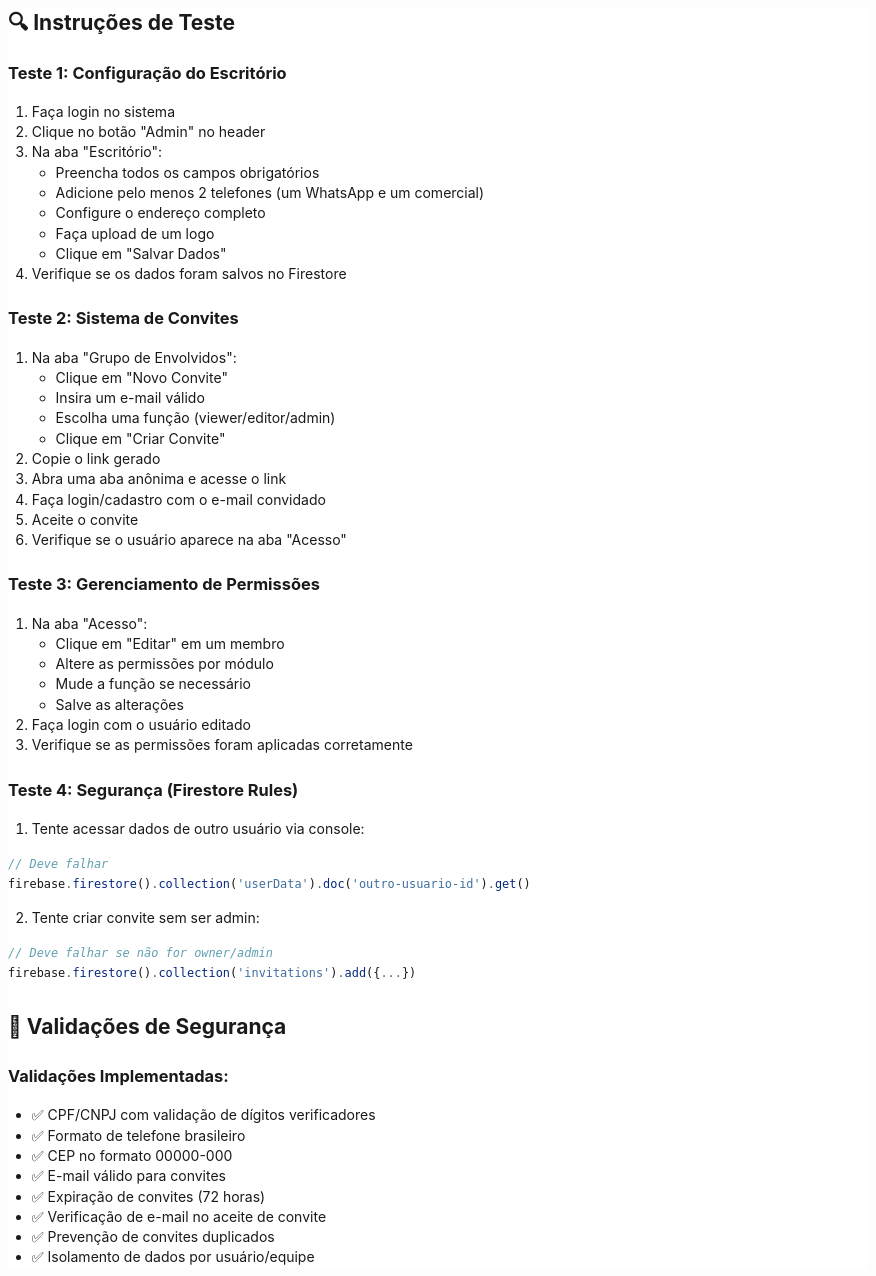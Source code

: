 ## 🔍 Instruções de Teste

### Teste 1: Configuração do Escritório
1. Faça login no sistema
2. Clique no botão "Admin" no header
3. Na aba "Escritório":
   - Preencha todos os campos obrigatórios
   - Adicione pelo menos 2 telefones (um WhatsApp e um comercial)
   - Configure o endereço completo
   - Faça upload de um logo
   - Clique em "Salvar Dados"
4. Verifique se os dados foram salvos no Firestore

### Teste 2: Sistema de Convites
1. Na aba "Grupo de Envolvidos":
   - Clique em "Novo Convite"
   - Insira um e-mail válido
   - Escolha uma função (viewer/editor/admin)
   - Clique em "Criar Convite"
2. Copie o link gerado
3. Abra uma aba anônima e acesse o link
4. Faça login/cadastro com o e-mail convidado
5. Aceite o convite
6. Verifique se o usuário aparece na aba "Acesso"

### Teste 3: Gerenciamento de Permissões
1. Na aba "Acesso":
   - Clique em "Editar" em um membro
   - Altere as permissões por módulo
   - Mude a função se necessário
   - Salve as alterações
2. Faça login com o usuário editado
3. Verifique se as permissões foram aplicadas corretamente

### Teste 4: Segurança (Firestore Rules)
1. Tente acessar dados de outro usuário via console:
```javascript
// Deve falhar
firebase.firestore().collection('userData').doc('outro-usuario-id').get()
```

2. Tente criar convite sem ser admin:
```javascript
// Deve falhar se não for owner/admin
firebase.firestore().collection('invitations').add({...})
```

## 🚨 Validações de Segurança

### Validações Implementadas:
- ✅ CPF/CNPJ com validação de dígitos verificadores
- ✅ Formato de telefone brasileiro
- ✅ CEP no formato 00000-000
- ✅ E-mail válido para convites
- ✅ Expiração de convites (72 horas)
- ✅ Verificação de e-mail no aceite de convite
- ✅ Prevenção de convites duplicados
- ✅ Isolamento de dados por usuário/equipe
